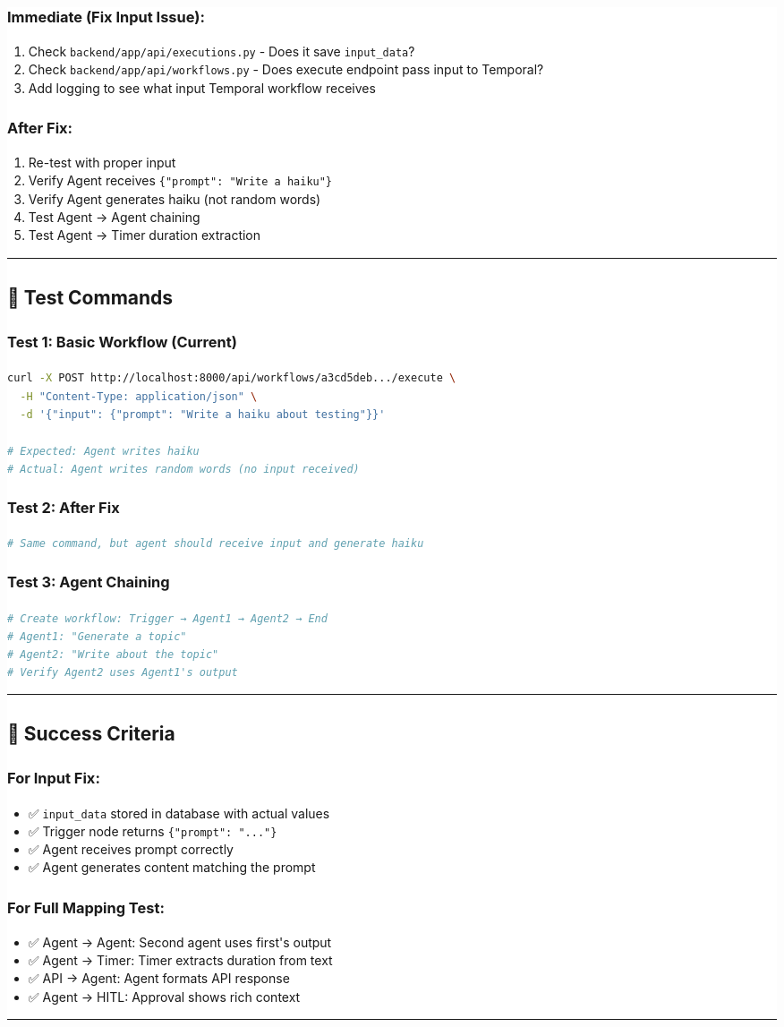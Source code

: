 ### **Immediate (Fix Input Issue)**:
1. Check `backend/app/api/executions.py` - Does it save `input_data`?
2. Check `backend/app/api/workflows.py` - Does execute endpoint pass input to Temporal?
3. Add logging to see what input Temporal workflow receives

### **After Fix**:
1. Re-test with proper input
2. Verify Agent receives `{"prompt": "Write a haiku"}`
3. Verify Agent generates haiku (not random words)
4. Test Agent → Agent chaining
5. Test Agent → Timer duration extraction

---

## 📝 **Test Commands**

### **Test 1: Basic Workflow (Current)**
```bash
curl -X POST http://localhost:8000/api/workflows/a3cd5deb.../execute \
  -H "Content-Type: application/json" \
  -d '{"input": {"prompt": "Write a haiku about testing"}}'

# Expected: Agent writes haiku
# Actual: Agent writes random words (no input received)
```

### **Test 2: After Fix**
```bash
# Same command, but agent should receive input and generate haiku
```

### **Test 3: Agent Chaining**
```bash
# Create workflow: Trigger → Agent1 → Agent2 → End
# Agent1: "Generate a topic"
# Agent2: "Write about the topic"
# Verify Agent2 uses Agent1's output
```

---

## 🎉 **Success Criteria**

### **For Input Fix**:
- ✅ `input_data` stored in database with actual values
- ✅ Trigger node returns `{"prompt": "..."}`
- ✅ Agent receives prompt correctly
- ✅ Agent generates content matching the prompt

### **For Full Mapping Test**:
- ✅ Agent → Agent: Second agent uses first's output
- ✅ Agent → Timer: Timer extracts duration from text
- ✅ API → Agent: Agent formats API response
- ✅ Agent → HITL: Approval shows rich context

---